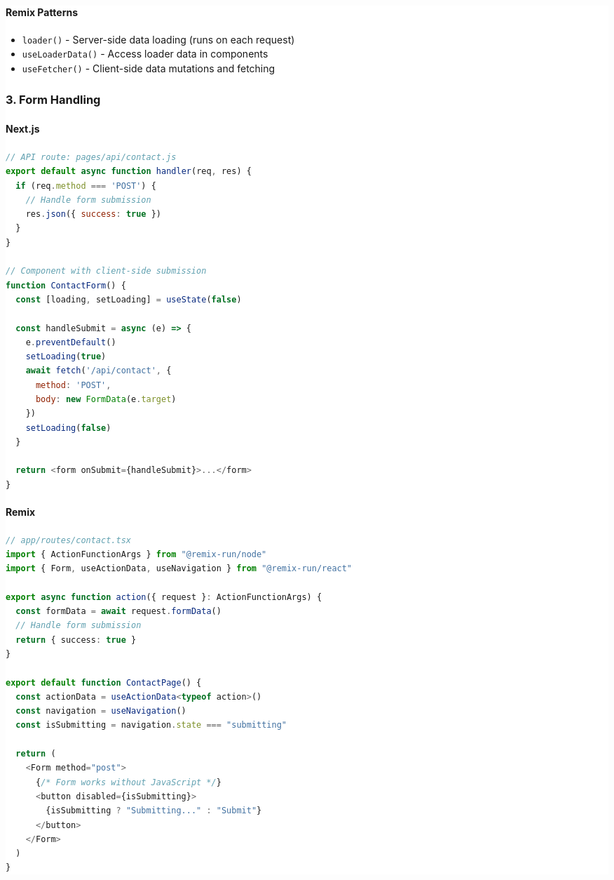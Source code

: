 #### Remix Patterns
- `loader()` - Server-side data loading (runs on each request)
- `useLoaderData()` - Access loader data in components
- `useFetcher()` - Client-side data mutations and fetching

### 3. Form Handling

#### Next.js
```javascript
// API route: pages/api/contact.js
export default async function handler(req, res) {
  if (req.method === 'POST') {
    // Handle form submission
    res.json({ success: true })
  }
}

// Component with client-side submission
function ContactForm() {
  const [loading, setLoading] = useState(false)
  
  const handleSubmit = async (e) => {
    e.preventDefault()
    setLoading(true)
    await fetch('/api/contact', { 
      method: 'POST', 
      body: new FormData(e.target) 
    })
    setLoading(false)
  }
  
  return <form onSubmit={handleSubmit}>...</form>
}
```

#### Remix
```typescript
// app/routes/contact.tsx
import { ActionFunctionArgs } from "@remix-run/node"
import { Form, useActionData, useNavigation } from "@remix-run/react"

export async function action({ request }: ActionFunctionArgs) {
  const formData = await request.formData()
  // Handle form submission
  return { success: true }
}

export default function ContactPage() {
  const actionData = useActionData<typeof action>()
  const navigation = useNavigation()
  const isSubmitting = navigation.state === "submitting"
  
  return (
    <Form method="post">
      {/* Form works without JavaScript */}
      <button disabled={isSubmitting}>
        {isSubmitting ? "Submitting..." : "Submit"}
      </button>
    </Form>
  )
}
```
